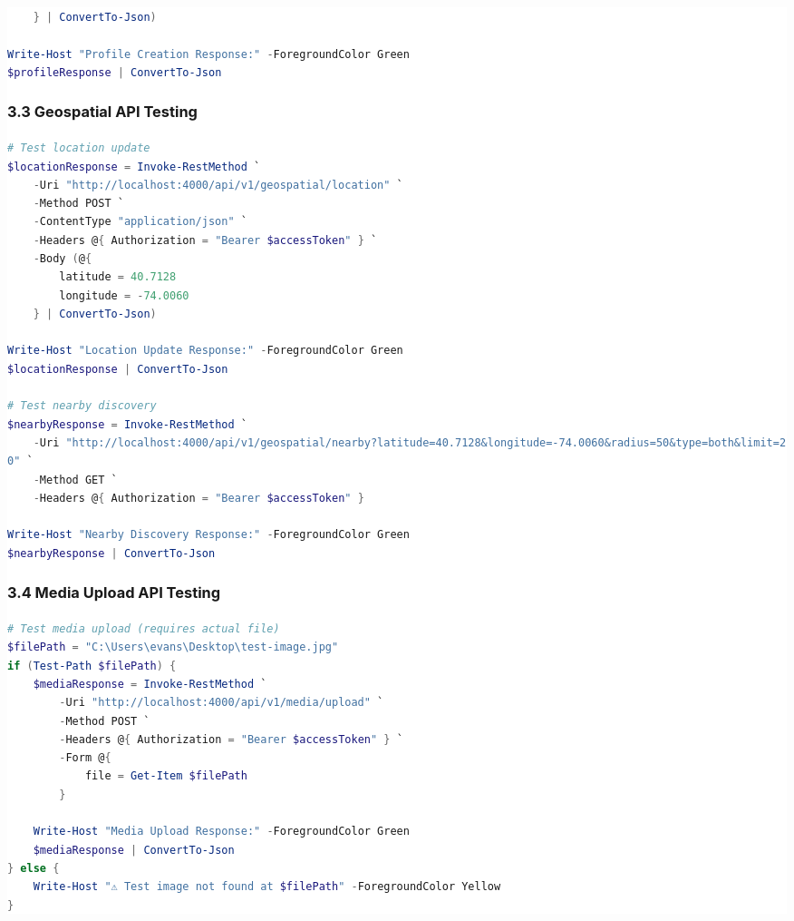 ```powershell
    } | ConvertTo-Json)

Write-Host "Profile Creation Response:" -ForegroundColor Green
$profileResponse | ConvertTo-Json
```

### **3.3 Geospatial API Testing**

```powershell
# Test location update
$locationResponse = Invoke-RestMethod `
    -Uri "http://localhost:4000/api/v1/geospatial/location" `
    -Method POST `
    -ContentType "application/json" `
    -Headers @{ Authorization = "Bearer $accessToken" } `
    -Body (@{
        latitude = 40.7128
        longitude = -74.0060
    } | ConvertTo-Json)

Write-Host "Location Update Response:" -ForegroundColor Green
$locationResponse | ConvertTo-Json

# Test nearby discovery
$nearbyResponse = Invoke-RestMethod `
    -Uri "http://localhost:4000/api/v1/geospatial/nearby?latitude=40.7128&longitude=-74.0060&radius=50&type=both&limit=20" `
    -Method GET `
    -Headers @{ Authorization = "Bearer $accessToken" }

Write-Host "Nearby Discovery Response:" -ForegroundColor Green
$nearbyResponse | ConvertTo-Json
```

### **3.4 Media Upload API Testing**

```powershell
# Test media upload (requires actual file)
$filePath = "C:\Users\evans\Desktop\test-image.jpg"
if (Test-Path $filePath) {
    $mediaResponse = Invoke-RestMethod `
        -Uri "http://localhost:4000/api/v1/media/upload" `
        -Method POST `
        -Headers @{ Authorization = "Bearer $accessToken" } `
        -Form @{
            file = Get-Item $filePath
        }

    Write-Host "Media Upload Response:" -ForegroundColor Green
    $mediaResponse | ConvertTo-Json
} else {
    Write-Host "⚠️ Test image not found at $filePath" -ForegroundColor Yellow
}
```
